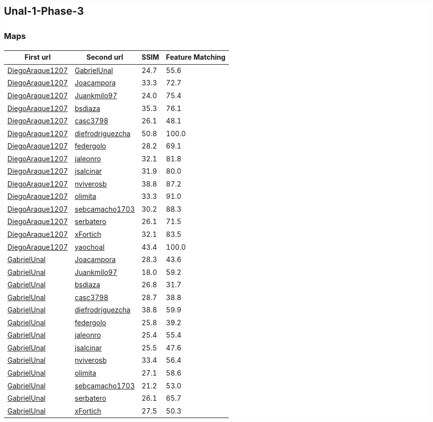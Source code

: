 ## Unal-1-Phase-3

### Maps

First url | Second url | SSIM | Feature Matching
--- | --- | --- | ---
[DiegoAraque1207](http://www.ironhacks.com/preview/DiegoAraque1207/webapp_phase3/index.html) | [GabrielUnal](http://www.ironhacks.com/preview/GabrielUnal/webapp_phase3/index.html) | 24.7 | 55.6
[DiegoAraque1207](http://www.ironhacks.com/preview/DiegoAraque1207/webapp_phase3/index.html) | [Joacampora](http://www.ironhacks.com/preview/Joacampora/webapp_phase3/index.html) | 33.3 | 72.7
[DiegoAraque1207](http://www.ironhacks.com/preview/DiegoAraque1207/webapp_phase3/index.html) | [Juankmilo97](http://www.ironhacks.com/preview/Juankmilo97/webapp_phase3/index.html) | 24.0 | 75.4
[DiegoAraque1207](http://www.ironhacks.com/preview/DiegoAraque1207/webapp_phase3/index.html) | [bsdiaza](http://www.ironhacks.com/preview/bsdiaza/webapp_phase3/index.html) | 35.3 | 76.1
[DiegoAraque1207](http://www.ironhacks.com/preview/DiegoAraque1207/webapp_phase3/index.html) | [casc3798](http://www.ironhacks.com/preview/casc3798/webapp_phase3/index.html) | 26.1 | 48.1
[DiegoAraque1207](http://www.ironhacks.com/preview/DiegoAraque1207/webapp_phase3/index.html) | [diefrodriguezcha](http://www.ironhacks.com/preview/diefrodriguezcha/webapp_phase3/index.html) | 50.8 | 100.0
[DiegoAraque1207](http://www.ironhacks.com/preview/DiegoAraque1207/webapp_phase3/index.html) | [federgolo](http://www.ironhacks.com/preview/federgolo/webapp_phase3/index.html) | 28.2 | 69.1
[DiegoAraque1207](http://www.ironhacks.com/preview/DiegoAraque1207/webapp_phase3/index.html) | [jaleonro](http://www.ironhacks.com/preview/jaleonro/webapp_phase3/index.html) | 32.1 | 81.8
[DiegoAraque1207](http://www.ironhacks.com/preview/DiegoAraque1207/webapp_phase3/index.html) | [jsalcinar](http://www.ironhacks.com/preview/jsalcinar/webapp_phase3/index.html) | 31.9 | 80.0
[DiegoAraque1207](http://www.ironhacks.com/preview/DiegoAraque1207/webapp_phase3/index.html) | [nviverosb](http://www.ironhacks.com/preview/nviverosb/webapp_phase3/index.html) | 38.8 | 87.2
[DiegoAraque1207](http://www.ironhacks.com/preview/DiegoAraque1207/webapp_phase3/index.html) | [olimita](http://www.ironhacks.com/preview/olimita/webapp_phase3/index.html) | 33.3 | 91.0
[DiegoAraque1207](http://www.ironhacks.com/preview/DiegoAraque1207/webapp_phase3/index.html) | [sebcamacho1703](http://www.ironhacks.com/preview/sebcamacho1703/webapp_phase3/index.html) | 30.2 | 88.3
[DiegoAraque1207](http://www.ironhacks.com/preview/DiegoAraque1207/webapp_phase3/index.html) | [serbatero](http://www.ironhacks.com/preview/serbatero/webapp_phase3/index.html) | 26.1 | 71.5
[DiegoAraque1207](http://www.ironhacks.com/preview/DiegoAraque1207/webapp_phase3/index.html) | [xFortich](http://www.ironhacks.com/preview/xFortich/webapp_phase3/index.html) | 32.1 | 83.5
[DiegoAraque1207](http://www.ironhacks.com/preview/DiegoAraque1207/webapp_phase3/index.html) | [yaochoal](http://www.ironhacks.com/preview/yaochoal/webapp_phase3/index.html) | 43.4 | 100.0
[GabrielUnal](http://www.ironhacks.com/preview/GabrielUnal/webapp_phase3/index.html) | [Joacampora](http://www.ironhacks.com/preview/Joacampora/webapp_phase3/index.html) | 28.3 | 43.6
[GabrielUnal](http://www.ironhacks.com/preview/GabrielUnal/webapp_phase3/index.html) | [Juankmilo97](http://www.ironhacks.com/preview/Juankmilo97/webapp_phase3/index.html) | 18.0 | 59.2
[GabrielUnal](http://www.ironhacks.com/preview/GabrielUnal/webapp_phase3/index.html) | [bsdiaza](http://www.ironhacks.com/preview/bsdiaza/webapp_phase3/index.html) | 26.8 | 31.7
[GabrielUnal](http://www.ironhacks.com/preview/GabrielUnal/webapp_phase3/index.html) | [casc3798](http://www.ironhacks.com/preview/casc3798/webapp_phase3/index.html) | 28.7 | 38.8
[GabrielUnal](http://www.ironhacks.com/preview/GabrielUnal/webapp_phase3/index.html) | [diefrodriguezcha](http://www.ironhacks.com/preview/diefrodriguezcha/webapp_phase3/index.html) | 38.8 | 59.9
[GabrielUnal](http://www.ironhacks.com/preview/GabrielUnal/webapp_phase3/index.html) | [federgolo](http://www.ironhacks.com/preview/federgolo/webapp_phase3/index.html) | 25.8 | 39.2
[GabrielUnal](http://www.ironhacks.com/preview/GabrielUnal/webapp_phase3/index.html) | [jaleonro](http://www.ironhacks.com/preview/jaleonro/webapp_phase3/index.html) | 25.4 | 55.4
[GabrielUnal](http://www.ironhacks.com/preview/GabrielUnal/webapp_phase3/index.html) | [jsalcinar](http://www.ironhacks.com/preview/jsalcinar/webapp_phase3/index.html) | 25.5 | 47.6
[GabrielUnal](http://www.ironhacks.com/preview/GabrielUnal/webapp_phase3/index.html) | [nviverosb](http://www.ironhacks.com/preview/nviverosb/webapp_phase3/index.html) | 33.4 | 56.4
[GabrielUnal](http://www.ironhacks.com/preview/GabrielUnal/webapp_phase3/index.html) | [olimita](http://www.ironhacks.com/preview/olimita/webapp_phase3/index.html) | 27.1 | 58.6
[GabrielUnal](http://www.ironhacks.com/preview/GabrielUnal/webapp_phase3/index.html) | [sebcamacho1703](http://www.ironhacks.com/preview/sebcamacho1703/webapp_phase3/index.html) | 21.2 | 53.0
[GabrielUnal](http://www.ironhacks.com/preview/GabrielUnal/webapp_phase3/index.html) | [serbatero](http://www.ironhacks.com/preview/serbatero/webapp_phase3/index.html) | 26.1 | 65.7
[GabrielUnal](http://www.ironhacks.com/preview/GabrielUnal/webapp_phase3/index.html) | [xFortich](http://www.ironhacks.com/preview/xFortich/webapp_phase3/index.html) | 27.5 | 50.3